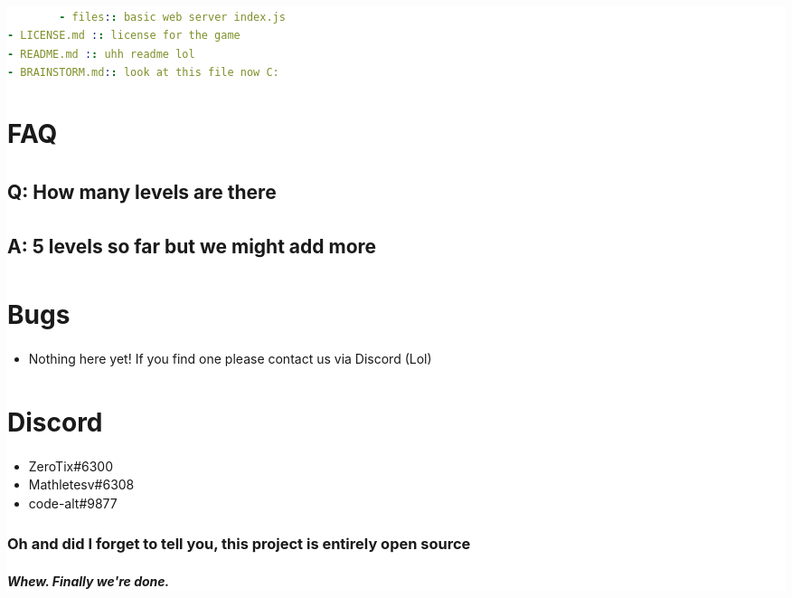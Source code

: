 ```yaml
		- files:: basic web server index.js
- LICENSE.md :: license for the game
- README.md :: uhh readme lol
- BRAINSTORM.md:: look at this file now C:
```
# FAQ
## Q: How many levels are there
## A: 5 levels so far but we might add more



# Bugs
- Nothing here yet! If you find one please contact us via Discord (Lol)

# Discord
- ZeroTix#6300
- Mathletesv#6308
- code-alt#9877

### Oh and did I forget to tell you, this project is entirely open source
##### Whew. Finally we're done.